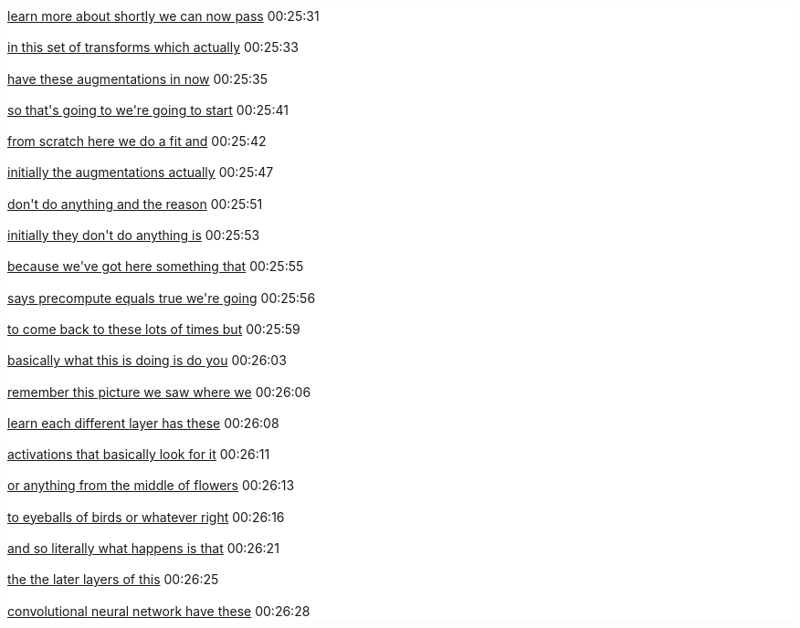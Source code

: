 [learn more about shortly we can now pass](https://www.youtube.com/watch?v=JNxcznsrRb8#t=00h25m31s)
00:25:31

[in this set of transforms which actually](https://www.youtube.com/watch?v=JNxcznsrRb8#t=00h25m33s)
00:25:33

[have these augmentations in now](https://www.youtube.com/watch?v=JNxcznsrRb8#t=00h25m35s)
00:25:35

[so that's going to we're going to start](https://www.youtube.com/watch?v=JNxcznsrRb8#t=00h25m41s)
00:25:41

[from scratch here we do a fit and](https://www.youtube.com/watch?v=JNxcznsrRb8#t=00h25m42s)
00:25:42

[initially the augmentations actually](https://www.youtube.com/watch?v=JNxcznsrRb8#t=00h25m47s)
00:25:47

[don't do anything and the reason](https://www.youtube.com/watch?v=JNxcznsrRb8#t=00h25m51s)
00:25:51

[initially they don't do anything is](https://www.youtube.com/watch?v=JNxcznsrRb8#t=00h25m53s)
00:25:53

[because we've got here something that](https://www.youtube.com/watch?v=JNxcznsrRb8#t=00h25m55s)
00:25:55

[says precompute equals true we're going](https://www.youtube.com/watch?v=JNxcznsrRb8#t=00h25m56s)
00:25:56

[to come back to these lots of times but](https://www.youtube.com/watch?v=JNxcznsrRb8#t=00h25m59s)
00:25:59

[basically what this is doing is do you](https://www.youtube.com/watch?v=JNxcznsrRb8#t=00h26m03s)
00:26:03

[remember this picture we saw where we](https://www.youtube.com/watch?v=JNxcznsrRb8#t=00h26m06s)
00:26:06

[learn each different layer has these](https://www.youtube.com/watch?v=JNxcznsrRb8#t=00h26m08s)
00:26:08

[activations that basically look for it](https://www.youtube.com/watch?v=JNxcznsrRb8#t=00h26m11s)
00:26:11

[or anything from the middle of flowers](https://www.youtube.com/watch?v=JNxcznsrRb8#t=00h26m13s)
00:26:13

[to eyeballs of birds or whatever right](https://www.youtube.com/watch?v=JNxcznsrRb8#t=00h26m16s)
00:26:16

[and so literally what happens is that](https://www.youtube.com/watch?v=JNxcznsrRb8#t=00h26m21s)
00:26:21

[the the later layers of this](https://www.youtube.com/watch?v=JNxcznsrRb8#t=00h26m25s)
00:26:25

[convolutional neural network have these](https://www.youtube.com/watch?v=JNxcznsrRb8#t=00h26m28s)
00:26:28
